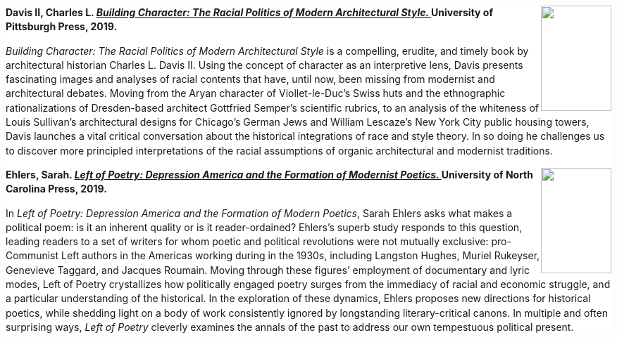 <p><img
		src="https://upittpress.org/wp-content/uploads/2020/01/9780822945550-220x314.jpg"
		alt="" width="100" height="150" align="right"
		 /><p><p><strong>Davis II, Charles L. <em>
			<a href="https://upittpress.org/authors/charles-l-davis-ii/"
				>Building Character: The Racial Politics of Modern
				Architectural Style. </a></em>University of Pittsburgh
		Press, 2019.</strong></p>
<p><i>Building Character: The Racial Politics of Modern Architectural
		Style</i> is a compelling, erudite, and timely book by
	architectural historian Charles L. Davis II. Using the concept of
	character as an interpretive lens, Davis presents fascinating images
	and analyses of racial contents that have, until now, been missing
	from modernist and architectural debates. Moving from the Aryan
	character of Viollet-le-Duc’s Swiss huts and the ethnographic
	rationalizations of Dresden-based architect Gottfried Semper’s
	scientific rubrics, to an analysis of the whiteness of Louis
	Sullivan’s architectural designs for Chicago’s German Jews and
	William Lescaze’s New York City public housing towers, Davis
	launches a vital critical conversation about the historical
	integrations of race and style theory. In so doing he challenges us
	to discover more principled interpretations of the racial
	assumptions of organic architectural and modernist traditions.</p>

<p><img
		src="https://uncpress-us.imgix.net/covers/9781469651286.jpg?auto=format&w=300"
		alt="" width="100" height="150" align="right"
		 /><p><p><strong>Ehlers, Sarah. <em>
			<a
				href="https://uncpress.org/book/9781469651286/left-of-poetry/#:~:text=Depression%20America%20and%20the%20Formation%20of%20Modern%20Poetics&text=In%20this%20incisive%20study%2C%20Sarah,and%20emerging%20approaches%20to%20poetics."
				>Left of Poetry: Depression America and the Formation of
				Modernist Poetics. </a></em>University of North Carolina
		Press, 2019.</strong></p>
<p>In <i>Left of Poetry: Depression America and the Formation of Modern
		Poetics</i>, Sarah Ehlers asks what makes a political poem: is
	it an inherent quality or is it reader-ordained? Ehlers’s superb
	study responds to this question, leading readers to a set of writers
	for whom poetic and political revolutions were not mutually
	exclusive: pro-Communist Left authors in the Americas working during
	in the 1930s, including Langston Hughes, Muriel Rukeyser, Genevieve
	Taggard, and Jacques Roumain. Moving through these figures’
	employment of documentary and lyric modes, Left of Poetry
	crystallizes how politically engaged poetry surges from the
	immediacy of racial and economic struggle, and a particular
	understanding of the historical. In the exploration of these
	dynamics, Ehlers proposes new directions for historical poetics,
	while shedding light on a body of work consistently ignored by
	longstanding literary-critical canons. In multiple and often
	surprising ways, <i>Left of Poetry</i> cleverly examines the annals
	of the past to address our own tempestuous political present.</p>

